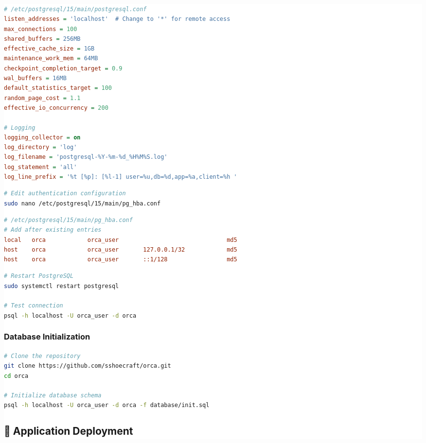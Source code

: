 ```ini
# /etc/postgresql/15/main/postgresql.conf
listen_addresses = 'localhost'  # Change to '*' for remote access
max_connections = 100
shared_buffers = 256MB
effective_cache_size = 1GB
maintenance_work_mem = 64MB
checkpoint_completion_target = 0.9
wal_buffers = 16MB
default_statistics_target = 100
random_page_cost = 1.1
effective_io_concurrency = 200

# Logging
logging_collector = on
log_directory = 'log'
log_filename = 'postgresql-%Y-%m-%d_%H%M%S.log'
log_statement = 'all'
log_line_prefix = '%t [%p]: [%l-1] user=%u,db=%d,app=%a,client=%h '
```

```bash
# Edit authentication configuration
sudo nano /etc/postgresql/15/main/pg_hba.conf
```

```ini
# /etc/postgresql/15/main/pg_hba.conf
# Add after existing entries
local   orca            orca_user                               md5
host    orca            orca_user       127.0.0.1/32            md5
host    orca            orca_user       ::1/128                 md5
```

```bash
# Restart PostgreSQL
sudo systemctl restart postgresql

# Test connection
psql -h localhost -U orca_user -d orca
```

### Database Initialization

```bash
# Clone the repository
git clone https://github.com/sshoecraft/orca.git
cd orca

# Initialize database schema
psql -h localhost -U orca_user -d orca -f database/init.sql
```

## 🚀 Application Deployment
